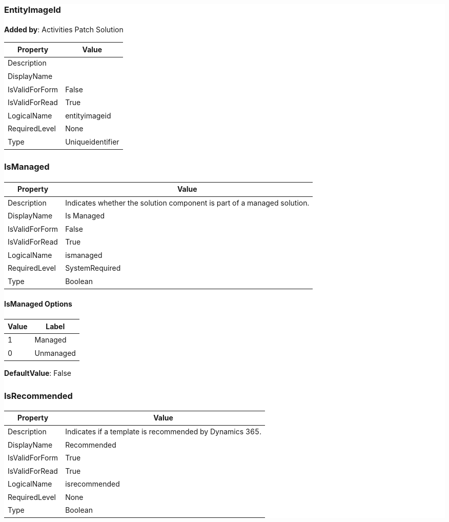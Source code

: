 
### <a name="BKMK_EntityImageId"></a> EntityImageId

**Added by**: Activities Patch Solution

|Property|Value|
|--------|-----|
|Description||
|DisplayName||
|IsValidForForm|False|
|IsValidForRead|True|
|LogicalName|entityimageid|
|RequiredLevel|None|
|Type|Uniqueidentifier|


### <a name="BKMK_IsManaged"></a> IsManaged

|Property|Value|
|--------|-----|
|Description|Indicates whether the solution component is part of a managed solution.|
|DisplayName|Is Managed|
|IsValidForForm|False|
|IsValidForRead|True|
|LogicalName|ismanaged|
|RequiredLevel|SystemRequired|
|Type|Boolean|

#### IsManaged Options

|Value|Label|
|-----|-----|
|1|Managed|
|0|Unmanaged|

**DefaultValue**: False



### <a name="BKMK_IsRecommended"></a> IsRecommended

|Property|Value|
|--------|-----|
|Description|Indicates if a template is recommended by Dynamics 365.|
|DisplayName|Recommended|
|IsValidForForm|True|
|IsValidForRead|True|
|LogicalName|isrecommended|
|RequiredLevel|None|
|Type|Boolean|
